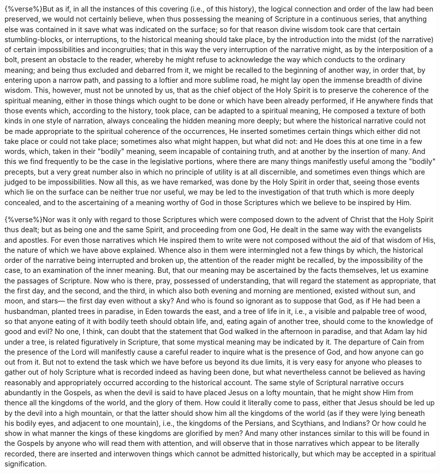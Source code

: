 {%verse%}But as if, in all the instances of this covering (i.e., of this history), the logical connection and order of the law had been preserved, we would not certainly believe, when thus possessing the meaning of Scripture in a continuous series, that anything else was contained in it save what was indicated on the surface; so for that reason divine wisdom took care that certain stumbling-blocks, or interruptions, to the historical meaning should take place, by the intro­duction into the midst (of the narrative) of certain impossibilities and incongruities; that in this way the very interruption of the narrative might, as by the interposition of a bolt, present an obstacle to the reader, whereby he might refuse to acknowledge the way which conducts to the ordinary meaning; and being thus excluded and debarred from it, we might be recalled to the beginning of another way, in order that, by entering upon a narrow path, and passing to a loftier and more sublime road, he might lay open the immense breadth of divine wisdom. This, however, must not be unnoted by us, that as the chief object of the Holy Spirit is to preserve the coherence of the spiritual meaning, either in those things which ought to be done or which have been already performed, if He anywhere finds that those events which, according to the history, took place, can be adapted to a spiritual meaning, He composed a texture of both kinds in one style of narration, always concealing the hidden meaning more deeply; but where the historical narrative could not be made appropriate to the spiritual coherence of the occur­rences, He inserted sometimes certain things which either did not take place or could not take place; sometimes also what might happen, but what did not: and He does this at one time in a few words, which, taken in their "bodily" meaning, seem inca­pable of containing truth, and at another by the in­sertion of many. And this we find frequently to be the case in the legislative portions, where there are many things manifestly useful among the "bodily" precepts, but a very great number also in which no principle of utility is at all discernible, and some­times even things which are judged to be impossi­bilities. Now all this, as we have remarked, was done by the Holy Spirit in order that, seeing those events which lie on the surface can be neither true nor useful, we may be led to the investigation of that truth which is more deeply concealed, and to the ascertaining of a meaning worthy of God in those Scriptures which we believe to be inspired by Him.

{%verse%}Nor was it only with regard to those Scriptures which were composed down to the advent of Christ that the Holy Spirit thus dealt; but as being one and the same Spirit, and proceeding from one God, He dealt in the same way with the evangelists and apostles. For even those narratives which He in­spired them to write were not composed without the aid of that wisdom of His, the nature of which we have above explained. Whence also in them were intermingled not a few things by which, the historical order of the narrative being interrupted and broken up, the attention of the reader might be recalled, by the impossibility of the case, to an examination of the inner meaning. But, that our meaning may be ascertained by the facts themselves, let us examine the passages of Scripture. Now who is there, pray, possessed of understanding, that will regard the statement as appropriate, that the first day, and the second, and the third, in which also both evening and morning are mentioned, existed without sun, and moon, and stars— the first day even without a sky? And who is found so ignorant as to suppose that God, as if He had been a husbandman, planted trees in paradise, in Eden towards the east, and a tree of life in it, i.e., a visible and palpable tree of wood, so that anyone eating of it with bodily teeth should obtain life, and, eating again of another tree, should come to the knowledge of good and evil? No one, I think, can doubt that the statement that God walked in the afternoon in paradise, and that Adam lay hid under a tree, is related figuratively in Scripture, that some mystical meaning may be indicated by it. The departure of Cain from the presence of the Lord will manifestly cause a careful reader to inquire what is the presence of God, and how anyone can go out from it. But not to extend the task which we have before us beyond its due limits, it is very easy for anyone who pleases to gather out of holy Scripture what is recorded indeed as having been done, but what nevertheless cannot be believed as having rea­sonably and appropriately occurred according to the historical account. The same style of Scriptural narrative occurs abundantly in the Gospels, as when the devil is said to have placed Jesus on a lofty mountain, that he might show Him from thence all the kingdoms of the world, and the glory of them. How could it literally come to pass, either that Jesus should be led up by the devil into a high mountain, or that the latter should show him all the kingdoms of the world (as if they were lying beneath his bodily eyes, and adjacent to one mountain), i.e., the king­doms of the Persians, and Scythians, and Indians? Or how could he show in what manner the kings of these kingdoms are glorified by men? And many other instances similar to this will be found in the Gospels by anyone who will read them with atten­tion, and will observe that in those narratives which appear to be literally recorded, there are inserted and interwoven things which cannot be admitted his­torically, but which may be accepted in a spiritual signification.
